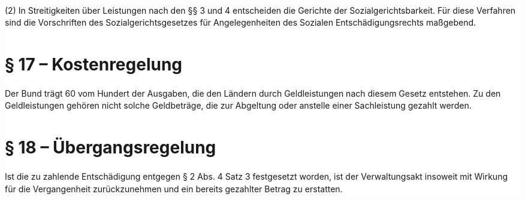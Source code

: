 (2) In Streitigkeiten über Leistungen nach den §§ 3 und 4 entscheiden die Gerichte der Sozialgerichtsbarkeit. Für diese Verfahren sind die Vorschriften des Sozialgerichtsgesetzes für Angelegenheiten des Sozialen Entschädigungsrechts maßgebend.

# § 17 – Kostenregelung

Der Bund trägt 60 vom Hundert der Ausgaben, die den Ländern durch Geldleistungen nach diesem Gesetz entstehen. Zu den Geldleistungen gehören nicht solche Geldbeträge, die zur Abgeltung oder anstelle einer Sachleistung gezahlt werden.

# § 18 – Übergangsregelung

Ist die zu zahlende Entschädigung entgegen § 2 Abs. 4 Satz 3 festgesetzt worden, ist der Verwaltungsakt insoweit mit Wirkung für die Vergangenheit zurückzunehmen und ein bereits gezahlter Betrag zu erstatten.
